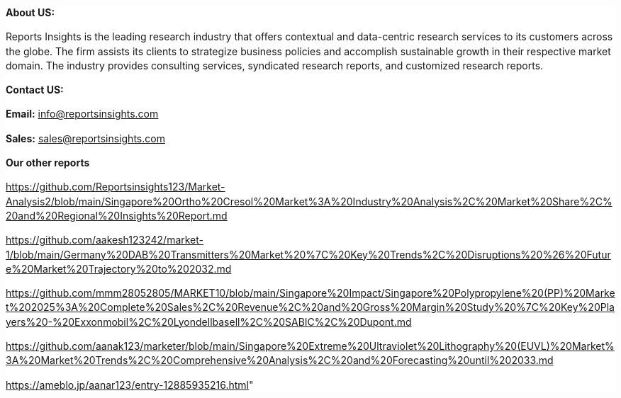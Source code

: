 <strong><strong>About US</strong>:</strong>

Reports Insights is the leading research industry that offers contextual and data-centric research services to its customers across the globe. The firm assists its clients to strategize business policies and accomplish sustainable growth in their respective market domain. The industry provides consulting services, syndicated research reports, and customized research reports.

<strong>Contact US:</strong>

<p class=""""><b>Email:</b> <a href=mailto:info@reportsinsights.com>info@reportsinsights.com</a></p>
<p class=""""><b>Sales:</b> <a href=mailto:sales@reportsinsights.com>sales@reportsinsights.com</a></p>

<strong>Our other reports</strong>

<a href=https://github.com/Reportsinsights123/Market-Analysis2/blob/main/Singapore%20Ortho%20Cresol%20Market%3A%20Industry%20Analysis%2C%20Market%20Share%2C%20and%20Regional%20Insights%20Report.md>https://github.com/Reportsinsights123/Market-Analysis2/blob/main/Singapore%20Ortho%20Cresol%20Market%3A%20Industry%20Analysis%2C%20Market%20Share%2C%20and%20Regional%20Insights%20Report.md</a>

<a href=https://github.com/aakesh123242/market-1/blob/main/Germany%20DAB%20Transmitters%20Market%20%7C%20Key%20Trends%2C%20Disruptions%20%26%20Future%20Market%20Trajectory%20to%202032.md>https://github.com/aakesh123242/market-1/blob/main/Germany%20DAB%20Transmitters%20Market%20%7C%20Key%20Trends%2C%20Disruptions%20%26%20Future%20Market%20Trajectory%20to%202032.md</a>

<a href=https://github.com/mmm28052805/MARKET10/blob/main/Singapore%20Impact/Singapore%20Polypropylene%20(PP)%20Market%202025%3A%20Complete%20Sales%2C%20Revenue%2C%20and%20Gross%20Margin%20Study%20%7C%20Key%20Players%20-%20Exxonmobil%2C%20Lyondellbasell%2C%20SABIC%2C%20Dupont.md>https://github.com/mmm28052805/MARKET10/blob/main/Singapore%20Impact/Singapore%20Polypropylene%20(PP)%20Market%202025%3A%20Complete%20Sales%2C%20Revenue%2C%20and%20Gross%20Margin%20Study%20%7C%20Key%20Players%20-%20Exxonmobil%2C%20Lyondellbasell%2C%20SABIC%2C%20Dupont.md</a>

<a href=https://github.com/aanak123/marketer/blob/main/Singapore%20Extreme%20Ultraviolet%20Lithography%20(EUVL)%20Market%3A%20Market%20Trends%2C%20Comprehensive%20Analysis%2C%20and%20Forecasting%20until%202033.md>https://github.com/aanak123/marketer/blob/main/Singapore%20Extreme%20Ultraviolet%20Lithography%20(EUVL)%20Market%3A%20Market%20Trends%2C%20Comprehensive%20Analysis%2C%20and%20Forecasting%20until%202033.md</a>

<a href=https://ameblo.jp/aanar123/entry-12885935216.html>https://ameblo.jp/aanar123/entry-12885935216.html</a>"
